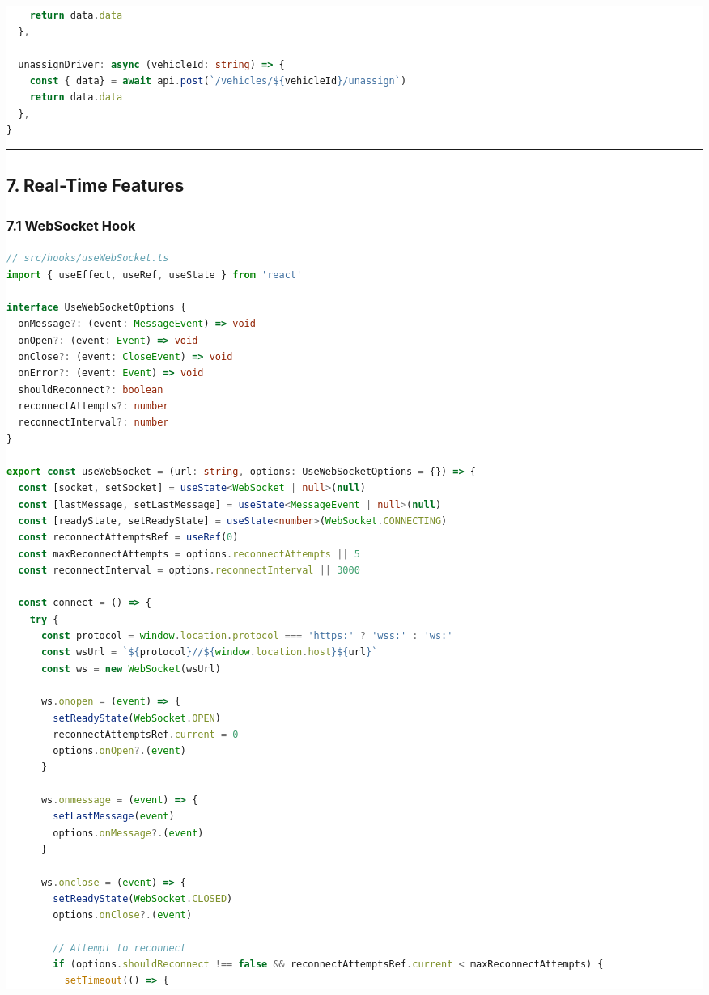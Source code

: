 ```typescript
    return data.data
  },

  unassignDriver: async (vehicleId: string) => {
    const { data} = await api.post(`/vehicles/${vehicleId}/unassign`)
    return data.data
  },
}
```

---

## 7. Real-Time Features

### 7.1 WebSocket Hook

```typescript
// src/hooks/useWebSocket.ts
import { useEffect, useRef, useState } from 'react'

interface UseWebSocketOptions {
  onMessage?: (event: MessageEvent) => void
  onOpen?: (event: Event) => void
  onClose?: (event: CloseEvent) => void
  onError?: (event: Event) => void
  shouldReconnect?: boolean
  reconnectAttempts?: number
  reconnectInterval?: number
}

export const useWebSocket = (url: string, options: UseWebSocketOptions = {}) => {
  const [socket, setSocket] = useState<WebSocket | null>(null)
  const [lastMessage, setLastMessage] = useState<MessageEvent | null>(null)
  const [readyState, setReadyState] = useState<number>(WebSocket.CONNECTING)
  const reconnectAttemptsRef = useRef(0)
  const maxReconnectAttempts = options.reconnectAttempts || 5
  const reconnectInterval = options.reconnectInterval || 3000

  const connect = () => {
    try {
      const protocol = window.location.protocol === 'https:' ? 'wss:' : 'ws:'
      const wsUrl = `${protocol}//${window.location.host}${url}`
      const ws = new WebSocket(wsUrl)

      ws.onopen = (event) => {
        setReadyState(WebSocket.OPEN)
        reconnectAttemptsRef.current = 0
        options.onOpen?.(event)
      }

      ws.onmessage = (event) => {
        setLastMessage(event)
        options.onMessage?.(event)
      }

      ws.onclose = (event) => {
        setReadyState(WebSocket.CLOSED)
        options.onClose?.(event)

        // Attempt to reconnect
        if (options.shouldReconnect !== false && reconnectAttemptsRef.current < maxReconnectAttempts) {
          setTimeout(() => {
```